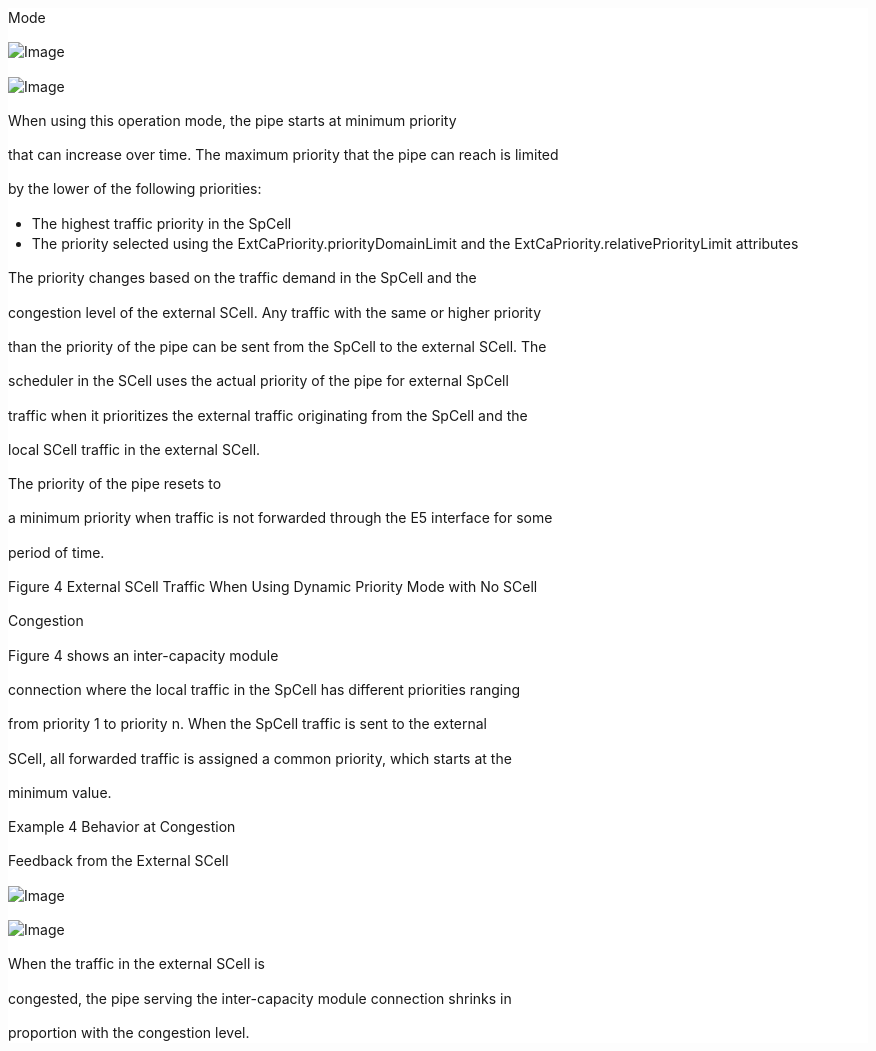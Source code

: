 Mode

![Image](../images/164_22104-LZA7016017_1Uen.U/additional_3_CP.png)

![Image](../images/164_22104-LZA7016017_1Uen.U/additional_3_CP.png)

When using this operation mode, the pipe starts at minimum priority

that can increase over time. The maximum priority that the pipe can reach is limited

by the lower of the following priorities:

- The highest traffic priority in the SpCell
- The priority selected using the ExtCaPriority.priorityDomainLimit and the ExtCaPriority.relativePriorityLimit attributes

The priority changes based on the traffic demand in the SpCell and the

congestion level of the external SCell. Any traffic with the same or higher priority

than the priority of the pipe can be sent from the SpCell to the external SCell. The

scheduler in the SCell uses the actual priority of the pipe for external SpCell

traffic when it prioritizes the external traffic originating from the SpCell and the

local SCell traffic in the external SCell.

The priority of the pipe resets to

a minimum priority when traffic is not forwarded through the E5 interface for some

period of time.

Figure 4   External SCell Traffic When Using Dynamic Priority Mode with No SCell

Congestion

Figure 4 shows an inter-capacity module

connection where the local traffic in the SpCell has different priorities ranging

from priority 1 to priority n. When the SpCell traffic is sent to the external

SCell, all forwarded traffic is assigned a common priority, which starts at the

minimum value.

Example 4   Behavior at Congestion

Feedback from the External SCell

![Image](../images/164_22104-LZA7016017_1Uen.U/additional_3_CP.png)

![Image](../images/164_22104-LZA7016017_1Uen.U/additional_3_CP.png)

When the traffic in the external SCell is

congested, the pipe serving the inter-capacity module connection shrinks in

proportion with the congestion level.

